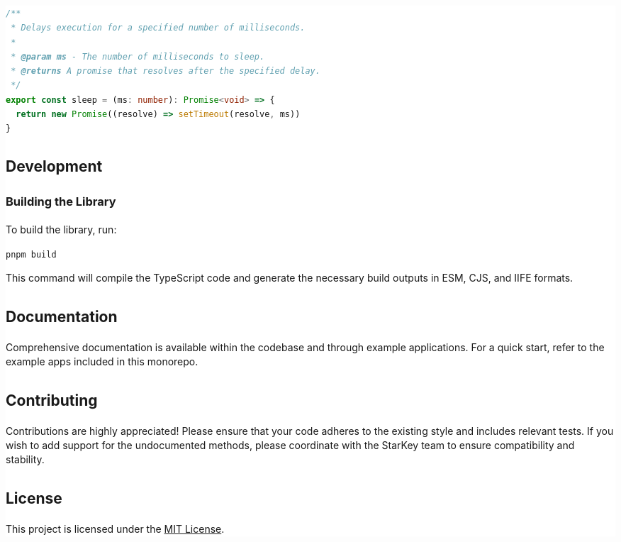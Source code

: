 ```typescript
/**
 * Delays execution for a specified number of milliseconds.
 *
 * @param ms - The number of milliseconds to sleep.
 * @returns A promise that resolves after the specified delay.
 */
export const sleep = (ms: number): Promise<void> => {
  return new Promise((resolve) => setTimeout(resolve, ms))
}
```

## Development

### Building the Library

To build the library, run:

```bash
pnpm build
```

This command will compile the TypeScript code and generate the necessary build outputs in ESM, CJS, and IIFE formats.

## Documentation

Comprehensive documentation is available within the codebase and through example applications. For a quick start, refer to the example apps included in this monorepo.

## Contributing

Contributions are highly appreciated! Please ensure that your code adheres to the existing style and includes relevant tests. If you wish to add support for the undocumented methods, please coordinate with the StarKey team to ensure compatibility and stability.

## License

This project is licensed under the [MIT License](https://github.com/NLJinchuriki/supra-starkey-connect/blob/master/LICENSE).
